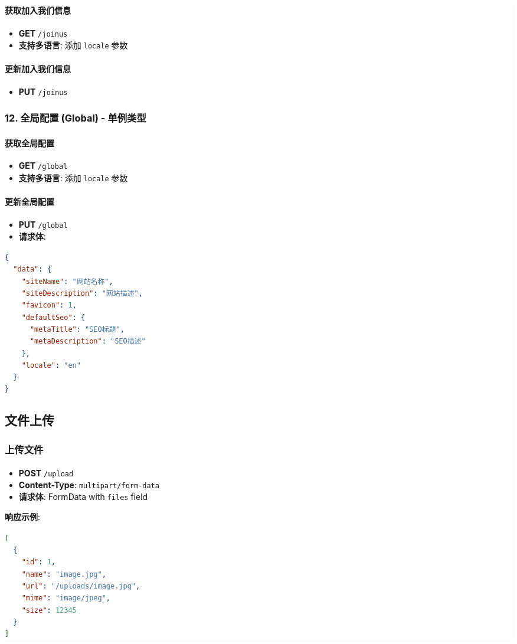 #### 获取加入我们信息
- **GET** `/joinus`
- **支持多语言**: 添加 `locale` 参数

#### 更新加入我们信息
- **PUT** `/joinus`

### 12. 全局配置 (Global) - 单例类型

#### 获取全局配置
- **GET** `/global`
- **支持多语言**: 添加 `locale` 参数

#### 更新全局配置
- **PUT** `/global`
- **请求体**:
```json
{
  "data": {
    "siteName": "网站名称",
    "siteDescription": "网站描述",
    "favicon": 1,
    "defaultSeo": {
      "metaTitle": "SEO标题",
      "metaDescription": "SEO描述"
    },
    "locale": "en"
  }
}
```

## 文件上传

### 上传文件
- **POST** `/upload`
- **Content-Type**: `multipart/form-data`
- **请求体**: FormData with `files` field

**响应示例**:
```json
[
  {
    "id": 1,
    "name": "image.jpg",
    "url": "/uploads/image.jpg",
    "mime": "image/jpeg",
    "size": 12345
  }
]
```

